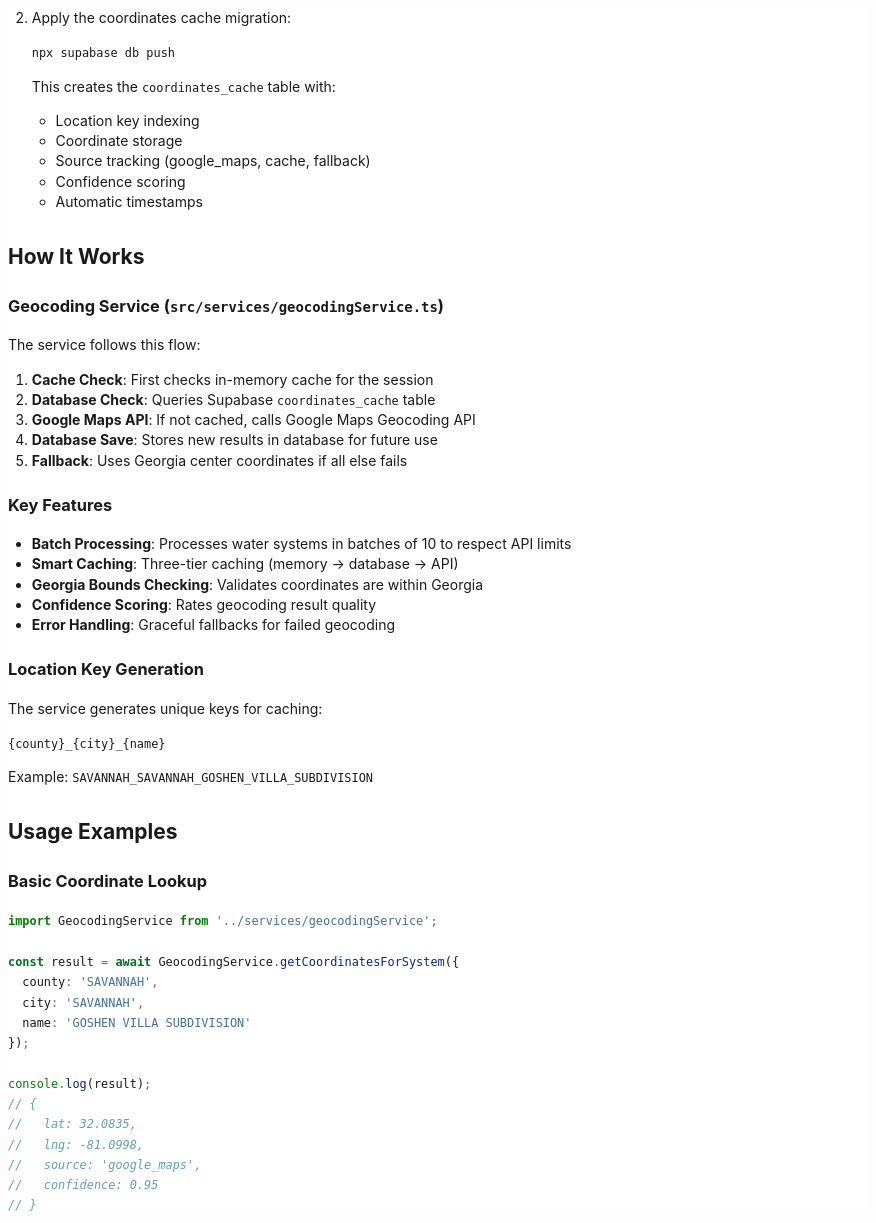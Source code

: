 2. Apply the coordinates cache migration:
   ```bash
   npx supabase db push
   ```

   This creates the `coordinates_cache` table with:
   - Location key indexing
   - Coordinate storage
   - Source tracking (google_maps, cache, fallback)
   - Confidence scoring
   - Automatic timestamps

## How It Works

### Geocoding Service (`src/services/geocodingService.ts`)

The service follows this flow:

1. **Cache Check**: First checks in-memory cache for the session
2. **Database Check**: Queries Supabase `coordinates_cache` table
3. **Google Maps API**: If not cached, calls Google Maps Geocoding API
4. **Database Save**: Stores new results in database for future use
5. **Fallback**: Uses Georgia center coordinates if all else fails

### Key Features

- **Batch Processing**: Processes water systems in batches of 10 to respect API limits
- **Smart Caching**: Three-tier caching (memory → database → API)
- **Georgia Bounds Checking**: Validates coordinates are within Georgia
- **Confidence Scoring**: Rates geocoding result quality
- **Error Handling**: Graceful fallbacks for failed geocoding

### Location Key Generation

The service generates unique keys for caching:
```
{county}_{city}_{name}
```

Example: `SAVANNAH_SAVANNAH_GOSHEN_VILLA_SUBDIVISION`

## Usage Examples

### Basic Coordinate Lookup
```typescript
import GeocodingService from '../services/geocodingService';

const result = await GeocodingService.getCoordinatesForSystem({
  county: 'SAVANNAH',
  city: 'SAVANNAH', 
  name: 'GOSHEN VILLA SUBDIVISION'
});

console.log(result);
// {
//   lat: 32.0835,
//   lng: -81.0998,
//   source: 'google_maps',
//   confidence: 0.95
// }
```
